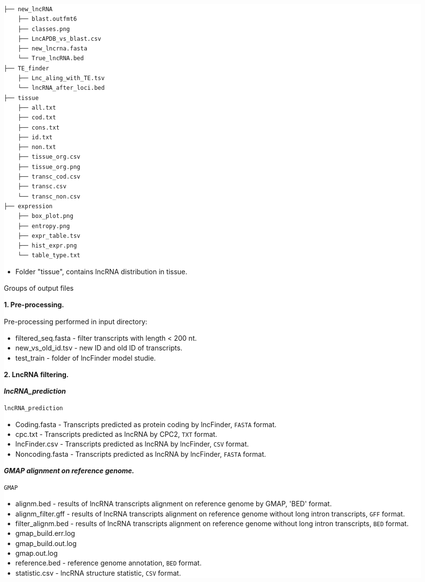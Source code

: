 ```
├── new_lncRNA
    ├── blast.outfmt6
    ├── classes.png
    ├── LncAPDB_vs_blast.csv
    ├── new_lncrna.fasta
    └── True_lncRNA.bed
├── TE_finder
    ├── Lnc_aling_with_TE.tsv
    └── lncRNA_after_loci.bed
├── tissue
    ├── all.txt
    ├── cod.txt
    ├── cons.txt
    ├── id.txt
    ├── non.txt
    ├── tissue_org.csv
    ├── tissue_org.png
    ├── transc_cod.csv
    ├── transc.csv
    └── transc_non.csv
├── expression
    ├── box_plot.png
    ├── entropy.png
    ├── expr_table.tsv
    ├── hist_expr.png
    └── table_type.txt
```
* Folder "tissue", contains lncRNA distribution in tissue.

Groups of output files

**1. Pre-processing.**

Pre-processing performed in input directory:
+ filtered_seq.fasta - filter transcripts with length < 200 nt.
+ new_vs_old_id.tsv - new ID and old ID of transcripts.
+ test_train - folder of lncFinder model studie. 

**2. LncRNA filtering.**

***lncRNA_prediction***

`lncRNA_prediction`
+ Coding.fasta - Transcripts predicted as protein coding by lncFinder, `FASTA` format. 
+ cpc.txt - Transcripts predicted as lncRNA by CPC2, `TXT` format.
+ lncFinder.csv - Transcripts predicted as lncRNA by lncFinder, `CSV` format.
+ Noncoding.fasta - Transcripts predicted as lncRNA by lncFinder, `FASTA` format.

***GMAP alignment on reference genome.***

`GMAP`
+ alignm.bed - results of lncRNA transcripts alignment on reference genome by GMAP, 'BED' format.
+ alignm_filter.gff - results of lncRNA transcripts alignment on reference genome without long intron transcripts, `GFF` format.
+ filter_alignm.bed - results of lncRNA transcripts alignment on reference genome without long intron transcripts, `BED` format.
+ gmap_build.err.log
+ gmap_build.out.log
+ gmap.out.log
+ reference.bed - reference genome annotation, `BED` format.
+ statistic.csv - lncRNA structure statistic, `CSV` format.
